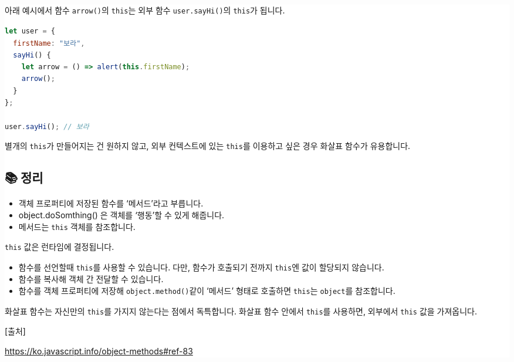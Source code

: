 아래 예시에서 함수 `arrow()`의 `this`는 외부 함수 `user.sayHi()`의 `this`가 됩니다.

```javascript
let user = {
  firstName: "보라",
  sayHi() {
    let arrow = () => alert(this.firstName);
    arrow();
  }
};

user.sayHi(); // 보라
```

별개의 `this`가 만들어지는 건 원하지 않고, 외부 컨텍스트에 있는 `this`를 이용하고 싶은 경우 화살표 함수가 유용합니다.



## 📚 정리

* 객체 프로퍼티에 저장된 함수를 ‘메서드’라고 부릅니다.
* object.doSomthing() 은 객체를 ‘행동’할 수 있게 해줍니다.
* 메서드는 `this` 객체를 참조합니다.

`this` 값은 런타임에 결정됩니다.

- 함수를 선언할때 `this`를 사용할 수 있습니다. 다만, 함수가 호출되기 전까지 `this`엔 값이 할당되지 않습니다.
- 함수를 복사해 객체 간 전달할 수 있습니다.
- 함수를 객체 프로퍼티에 저장해 `object.method()`같이 ‘메서드’ 형태로 호출하면 `this`는 `object`를 참조합니다.

화살표 함수는 자신만의 `this`를 가지지 않는다는 점에서 독특합니다. 화살표 함수 안에서 `this`를 사용하면, 외부에서 `this` 값을 가져옵니다.





[출처]

https://ko.javascript.info/object-methods#ref-83